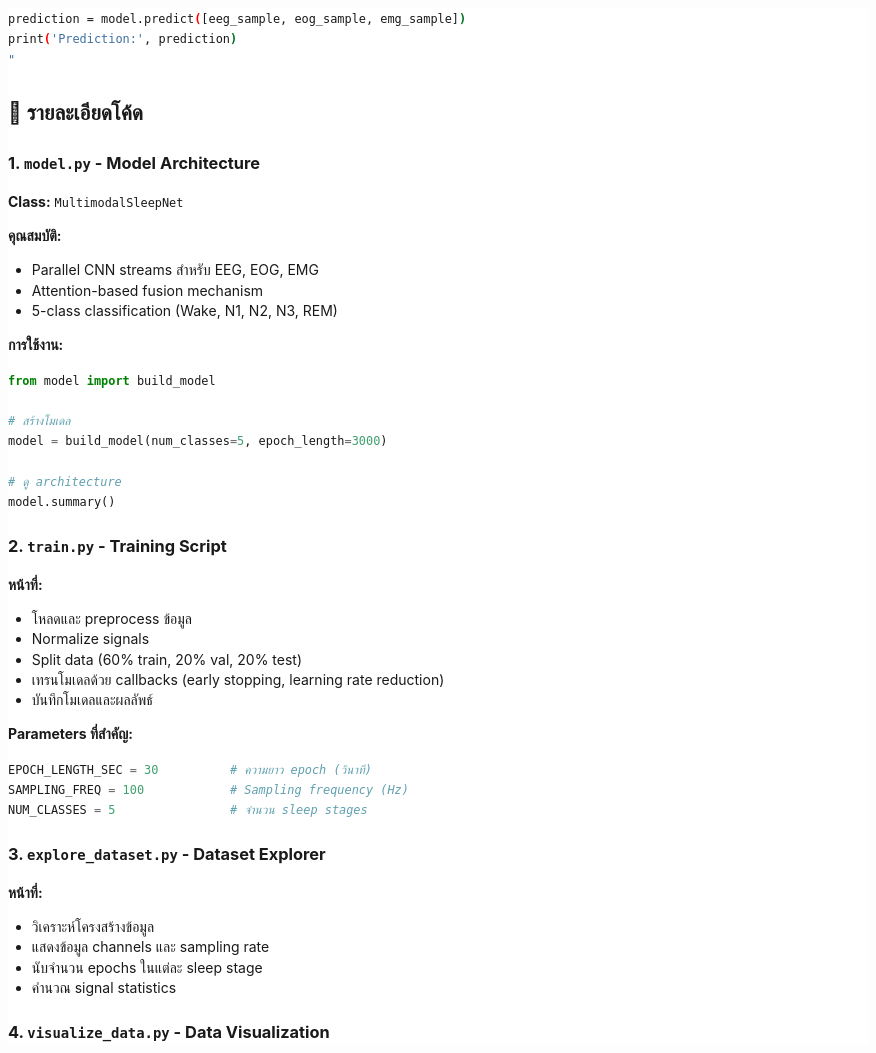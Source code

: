```bash
prediction = model.predict([eeg_sample, eog_sample, emg_sample])
print('Prediction:', prediction)
"
```

## 📝 รายละเอียดโค้ด

### 1. `model.py` - Model Architecture

**Class:** `MultimodalSleepNet`

**คุณสมบัติ:**
- Parallel CNN streams สำหรับ EEG, EOG, EMG
- Attention-based fusion mechanism
- 5-class classification (Wake, N1, N2, N3, REM)

**การใช้งาน:**
```python
from model import build_model

# สร้างโมเดล
model = build_model(num_classes=5, epoch_length=3000)

# ดู architecture
model.summary()
```

### 2. `train.py` - Training Script

**หน้าที่:**
- โหลดและ preprocess ข้อมูล
- Normalize signals
- Split data (60% train, 20% val, 20% test)
- เทรนโมเดลด้วย callbacks (early stopping, learning rate reduction)
- บันทึกโมเดลและผลลัพธ์

**Parameters ที่สำคัญ:**
```python
EPOCH_LENGTH_SEC = 30          # ความยาว epoch (วินาที)
SAMPLING_FREQ = 100            # Sampling frequency (Hz)
NUM_CLASSES = 5                # จำนวน sleep stages
```

### 3. `explore_dataset.py` - Dataset Explorer

**หน้าที่:**
- วิเคราะห์โครงสร้างข้อมูล
- แสดงข้อมูล channels และ sampling rate
- นับจำนวน epochs ในแต่ละ sleep stage
- คำนวณ signal statistics

### 4. `visualize_data.py` - Data Visualization
